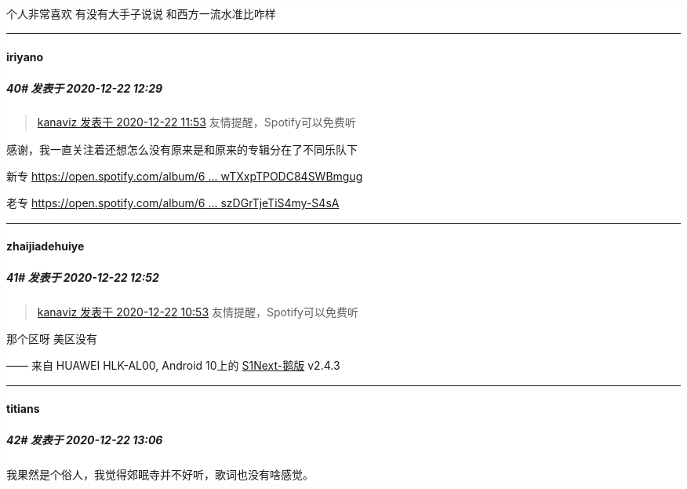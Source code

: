 


个人非常喜欢 有没有大手子说说 和西方一流水准比咋样







*****

####  iriyano  
##### 40#       发表于 2020-12-22 12:29



<blockquote><a href="httphttps://bbs.saraba1st.com/2b/forum.php?mod=redirect&amp;goto=findpost&amp;pid=49805113&amp;ptid=1978904" target="_blank">kanaviz 发表于 2020-12-22 11:53</a>
友情提醒，Spotify可以免费听</blockquote>
感谢，我一直关注着还想怎么没有原来是和原来的专辑分在了不同乐队下

新专
[https://open.spotify.com/album/6 ... wTXxpTPODC84SWBmgug](https://open.spotify.com/album/6ValxpcsrkQP2ugCU2Kxwy?si=vxwwTXxpTPODC84SWBmgug)

老专
[https://open.spotify.com/album/6 ... szDGrTjeTiS4my-S4sA](https://open.spotify.com/album/6gApmv7Klo2uuyTxWkPzXb?si=SW5szDGrTjeTiS4my-S4sA)







*****

####  zhaijiadehuiye  
##### 41#       发表于 2020-12-22 12:52



<blockquote><a href="httphttps://bbs.saraba1st.com/2b/forum.php?mod=redirect&amp;goto=findpost&amp;pid=49805113&amp;ptid=1978904" target="_blank">kanaviz 发表于 2020-12-22 10:53</a>
友情提醒，Spotify可以免费听</blockquote>
那个区呀 美区没有

—— 来自 HUAWEI HLK-AL00, Android 10上的 [S1Next-鹅版](https://github.com/ykrank/S1-Next/releases) v2.4.3







*****

####  titians  
##### 42#       发表于 2020-12-22 13:06




我果然是个俗人，我觉得郊眠寺并不好听，歌词也没有啥感觉。

